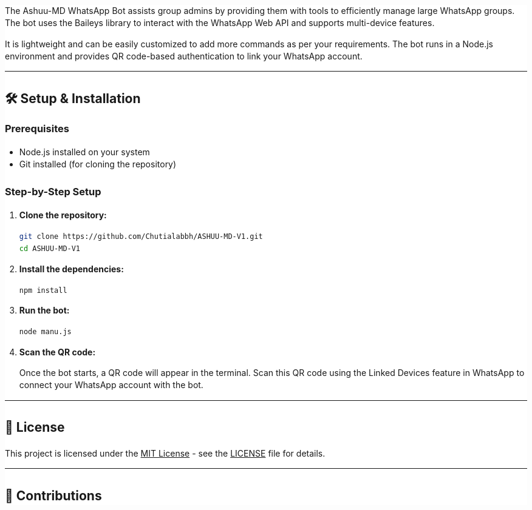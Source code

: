 The Ashuu-MD WhatsApp Bot assists group admins by providing them with tools to efficiently manage large WhatsApp groups. The bot uses the Baileys library to interact with the WhatsApp Web API and supports multi-device features.

It is lightweight and can be easily customized to add more commands as per your requirements. The bot runs in a Node.js environment and provides QR code-based authentication to link your WhatsApp account.

---

## 🛠️ Setup & Installation

### Prerequisites

- Node.js installed on your system
- Git installed (for cloning the repository)

### Step-by-Step Setup

1. **Clone the repository:**

    ```bash
    git clone https://github.com/Chutialabbh/ASHUU-MD-V1.git
    cd ASHUU-MD-V1
    ```

2. **Install the dependencies:**

    ```bash
    npm install
    ```

3. **Run the bot:**

    ```bash
    node manu.js
    ```

4. **Scan the QR code:**

    Once the bot starts, a QR code will appear in the terminal. Scan this QR code using the Linked Devices feature in WhatsApp to connect your WhatsApp account with the bot.

---


## 📄 License

This project is licensed under the [MIT License](https://opensource.org/licenses/MIT) - see the [LICENSE](https://github.com/Chutialabbh/ASHUU-MD-V1/blob/main/LICENSE) file for details.

---

## 🙌 Contributions
